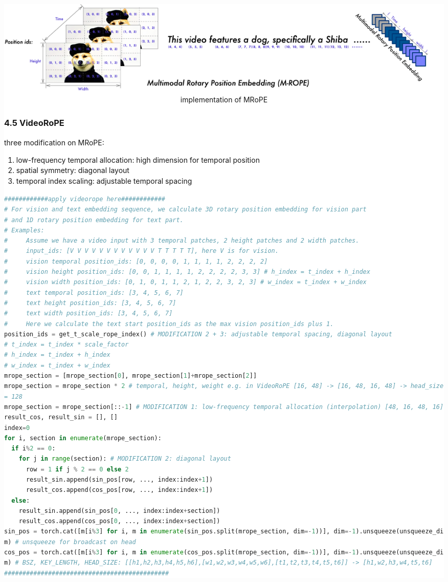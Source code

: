 <center>
  <img src="../assets/mrope.png">
  <figcaption>implementation of MRoPE</figcaption>
</center>

### 4.5 VideoRoPE

three modification on MRoPE:
1. low-frequency temporal allocation: high dimension for temporal position
2. spatial symmetry: diagonal layout 
3. temporal index scaling: adjustable temporal spacing

```python
############apply videorope here############
# For vision and text embedding sequence, we calculate 3D rotary position embedding for vision part
# and 1D rotary position embedding for text part.
# Examples:
#     Assume we have a video input with 3 temporal patches, 2 height patches and 2 width patches.
#     input_ids: [V V V V V V V V V V V V T T T T T], here V is for vision.
#     vision temporal position_ids: [0, 0, 0, 0, 1, 1, 1, 1, 2, 2, 2, 2]
#     vision height position_ids: [0, 0, 1, 1, 1, 1, 2, 2, 2, 2, 3, 3] # h_index = t_index + h_index
#     vision width position_ids: [0, 1, 0, 1, 1, 2, 1, 2, 2, 3, 2, 3] # w_index = t_index + w_index
#     text temporal position_ids: [3, 4, 5, 6, 7]
#     text height position_ids: [3, 4, 5, 6, 7]
#     text width position_ids: [3, 4, 5, 6, 7]
#     Here we calculate the text start position_ids as the max vision position_ids plus 1.
position_ids = get_t_scale_rope_index() # MODIFICATION 2 + 3: adjustable temporal spacing, diagonal layout
# t_index = t_index * scale_factor
# h_index = t_index + h_index
# w_index = t_index + w_index
mrope_section = [mrope_section[0], mrope_section[1]+mrope_section[2]]
mrope_section = mrope_section * 2 # temporal, height, weight e.g. in VideoRoPE [16, 48] -> [16, 48, 16, 48] -> head_size = 128
mrope_section = mrope_section[::-1] # MODIFICATION 1: low-frequency temporal allocation (interpolation) [48, 16, 48, 16]
result_cos, result_sin = [], []
index=0
for i, section in enumerate(mrope_section):
  if i%2 == 0:
    for j in range(section): # MODIFICATION 2: diagonal layout
      row = 1 if j % 2 == 0 else 2
      result_sin.append(sin_pos[row, ..., index:index+1])
      result_cos.append(cos_pos[row, ..., index:index+1])
  else:
    result_sin.append(sin_pos[0, ..., index:index+section])
    result_cos.append(cos_pos[0, ..., index:index+section])
sin_pos = torch.cat([m[i%3] for i, m in enumerate(sin_pos.split(mrope_section, dim=-1))], dim=-1).unsqueeze(unsqueeze_dim) # unsqueeze for broadcast on head
cos_pos = torch.cat([m[i%3] for i, m in enumerate(cos_pos.split(mrope_section, dim=-1))], dim=-1).unsqueeze(unsqueeze_dim) # BSZ, KEY_LENGTH, HEAD_SIZE: [[h1,h2,h3,h4,h5,h6],[w1,w2,w3,w4,w5,w6],[t1,t2,t3,t4,t5,t6]] -> [h1,w2,h3,w4,t5,t6]
#############################################
```
